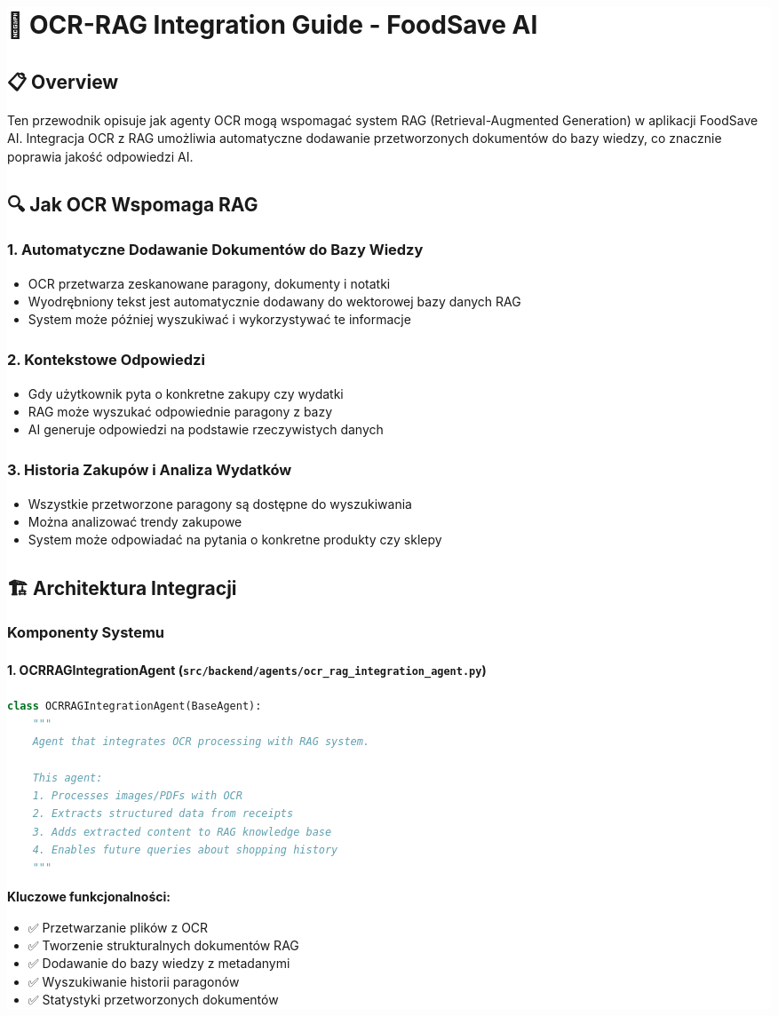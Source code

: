 # 🎯 OCR-RAG Integration Guide - FoodSave AI

## 📋 Overview

Ten przewodnik opisuje jak agenty OCR mogą wspomagać system RAG (Retrieval-Augmented Generation) w aplikacji FoodSave AI. Integracja OCR z RAG umożliwia automatyczne dodawanie przetworzonych dokumentów do bazy wiedzy, co znacznie poprawia jakość odpowiedzi AI.

## 🔍 Jak OCR Wspomaga RAG

### 1. **Automatyczne Dodawanie Dokumentów do Bazy Wiedzy**
- OCR przetwarza zeskanowane paragony, dokumenty i notatki
- Wyodrębniony tekst jest automatycznie dodawany do wektorowej bazy danych RAG
- System może później wyszukiwać i wykorzystywać te informacje

### 2. **Kontekstowe Odpowiedzi**
- Gdy użytkownik pyta o konkretne zakupy czy wydatki
- RAG może wyszukać odpowiednie paragony z bazy
- AI generuje odpowiedzi na podstawie rzeczywistych danych

### 3. **Historia Zakupów i Analiza Wydatków**
- Wszystkie przetworzone paragony są dostępne do wyszukiwania
- Można analizować trendy zakupowe
- System może odpowiadać na pytania o konkretne produkty czy sklepy

## 🏗️ Architektura Integracji

### Komponenty Systemu

#### 1. **OCRRAGIntegrationAgent** (`src/backend/agents/ocr_rag_integration_agent.py`)
```python
class OCRRAGIntegrationAgent(BaseAgent):
    """
    Agent that integrates OCR processing with RAG system.
    
    This agent:
    1. Processes images/PDFs with OCR
    2. Extracts structured data from receipts
    3. Adds extracted content to RAG knowledge base
    4. Enables future queries about shopping history
    """
```

**Kluczowe funkcjonalności:**
- ✅ Przetwarzanie plików z OCR
- ✅ Tworzenie strukturalnych dokumentów RAG
- ✅ Dodawanie do bazy wiedzy z metadanymi
- ✅ Wyszukiwanie historii paragonów
- ✅ Statystyki przetworzonych dokumentów
